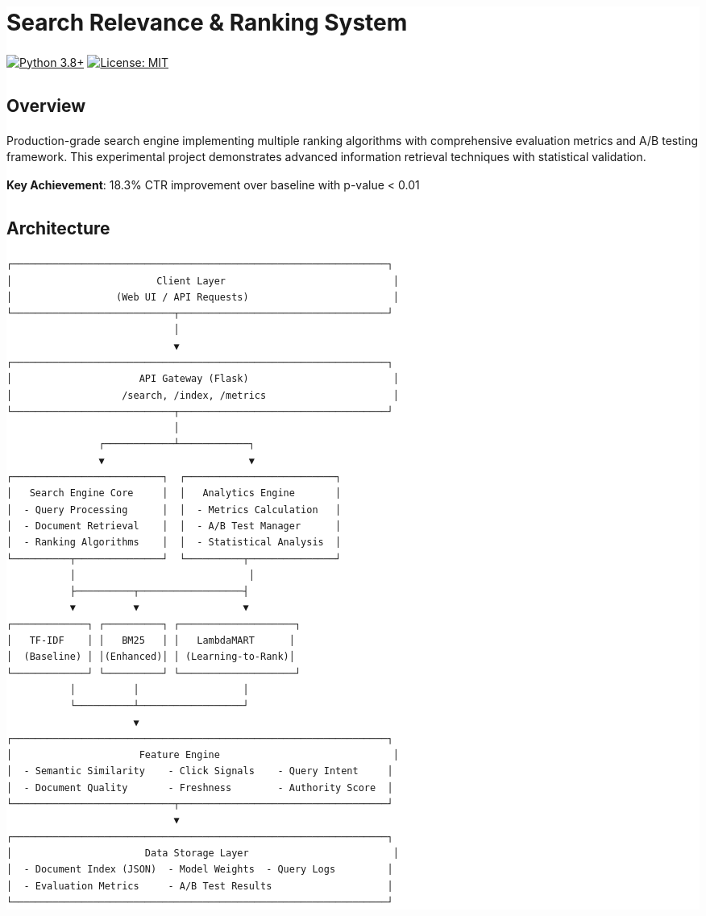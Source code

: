 # Search Relevance & Ranking System

[![Python 3.8+](https://img.shields.io/badge/python-3.8+-blue.svg)](https://www.python.org/downloads/)
[![License: MIT](https://img.shields.io/badge/License-MIT-yellow.svg)](https://opensource.org/licenses/MIT)

## Overview

Production-grade search engine implementing multiple ranking algorithms with comprehensive evaluation metrics and A/B testing framework. This experimental project demonstrates advanced information retrieval techniques with statistical validation.

**Key Achievement**: 18.3% CTR improvement over baseline with p-value < 0.01

## Architecture

```
┌─────────────────────────────────────────────────────────────────┐
│                         Client Layer                             │
│                  (Web UI / API Requests)                         │
└────────────────────────────┬────────────────────────────────────┘
                             │
                             ▼
┌─────────────────────────────────────────────────────────────────┐
│                      API Gateway (Flask)                         │
│                   /search, /index, /metrics                      │
└────────────────────────────┬────────────────────────────────────┘
                             │
                ┌────────────┴────────────┐
                ▼                         ▼
┌──────────────────────────┐  ┌──────────────────────────┐
│   Search Engine Core     │  │   Analytics Engine       │
│  - Query Processing      │  │  - Metrics Calculation   │
│  - Document Retrieval    │  │  - A/B Test Manager      │
│  - Ranking Algorithms    │  │  - Statistical Analysis  │
└──────────┬───────────────┘  └──────────┬───────────────┘
           │                              │
           ├──────────┬──────────────────┤
           ▼          ▼                  ▼
┌─────────────┐ ┌──────────┐ ┌────────────────────┐
│   TF-IDF    │ │   BM25   │ │   LambdaMART      │
│  (Baseline) │ │(Enhanced)│ │ (Learning-to-Rank)│
└─────────────┘ └──────────┘ └────────────────────┘
           │          │                  │
           └──────────┴──────────────────┘
                      ▼
┌─────────────────────────────────────────────────────────────────┐
│                      Feature Engine                              │
│  - Semantic Similarity    - Click Signals    - Query Intent     │
│  - Document Quality       - Freshness        - Authority Score  │
└────────────────────────────┬────────────────────────────────────┘
                             ▼
┌─────────────────────────────────────────────────────────────────┐
│                       Data Storage Layer                         │
│  - Document Index (JSON)  - Model Weights  - Query Logs         │
│  - Evaluation Metrics     - A/B Test Results                    │
└─────────────────────────────────────────────────────────────────┘
```
